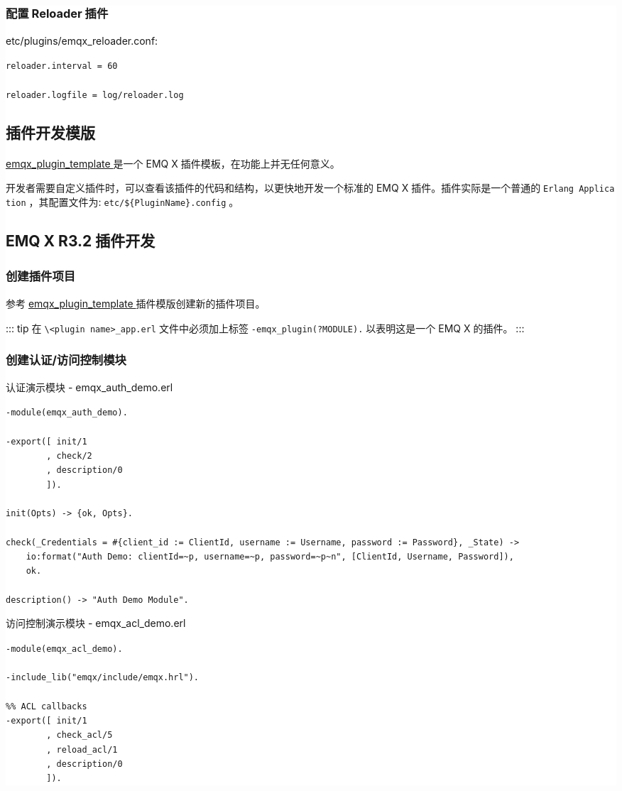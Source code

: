 ### 配置 Reloader 插件

etc/plugins/emqx_reloader.conf:

    reloader.interval = 60

    reloader.logfile = log/reloader.log

## 插件开发模版

[ emqx_plugin_template ](https://github.com/emqx/emqx-plugin-template) 是一个 EMQ X 插件模板，在功能上并无任何意义。

开发者需要自定义插件时，可以查看该插件的代码和结构，以更快地开发一个标准的 EMQ X 插件。插件实际是一个普通的 `Erlang Application` ，其配置文件为: `etc/${PluginName}.config` 。

## EMQ X R3.2 插件开发

### 创建插件项目

参考 [ emqx_plugin_template ](https://github.com/emqx/emqx-plugin-template) 插件模版创建新的插件项目。

::: tip
在 `\<plugin name>_app.erl` 文件中必须加上标签 `-emqx_plugin(?MODULE).` 以表明这是一个 EMQ X 的插件。
:::

### 创建认证/访问控制模块

认证演示模块 - emqx_auth_demo.erl

    -module(emqx_auth_demo).

    -export([ init/1
            , check/2
            , description/0
            ]).

    init(Opts) -> {ok, Opts}.

    check(_Credentials = #{client_id := ClientId, username := Username, password := Password}, _State) ->
        io:format("Auth Demo: clientId=~p, username=~p, password=~p~n", [ClientId, Username, Password]),
        ok.

    description() -> "Auth Demo Module".

访问控制演示模块 - emqx_acl_demo.erl

    -module(emqx_acl_demo).

    -include_lib("emqx/include/emqx.hrl").

    %% ACL callbacks
    -export([ init/1
            , check_acl/5
            , reload_acl/1
            , description/0
            ]).
